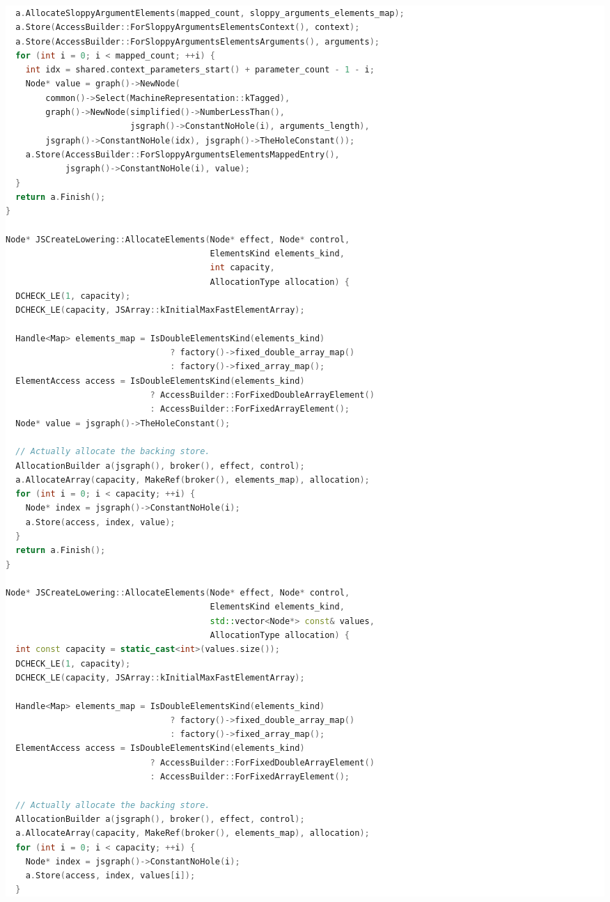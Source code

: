 ```cpp
  a.AllocateSloppyArgumentElements(mapped_count, sloppy_arguments_elements_map);
  a.Store(AccessBuilder::ForSloppyArgumentsElementsContext(), context);
  a.Store(AccessBuilder::ForSloppyArgumentsElementsArguments(), arguments);
  for (int i = 0; i < mapped_count; ++i) {
    int idx = shared.context_parameters_start() + parameter_count - 1 - i;
    Node* value = graph()->NewNode(
        common()->Select(MachineRepresentation::kTagged),
        graph()->NewNode(simplified()->NumberLessThan(),
                         jsgraph()->ConstantNoHole(i), arguments_length),
        jsgraph()->ConstantNoHole(idx), jsgraph()->TheHoleConstant());
    a.Store(AccessBuilder::ForSloppyArgumentsElementsMappedEntry(),
            jsgraph()->ConstantNoHole(i), value);
  }
  return a.Finish();
}

Node* JSCreateLowering::AllocateElements(Node* effect, Node* control,
                                         ElementsKind elements_kind,
                                         int capacity,
                                         AllocationType allocation) {
  DCHECK_LE(1, capacity);
  DCHECK_LE(capacity, JSArray::kInitialMaxFastElementArray);

  Handle<Map> elements_map = IsDoubleElementsKind(elements_kind)
                                 ? factory()->fixed_double_array_map()
                                 : factory()->fixed_array_map();
  ElementAccess access = IsDoubleElementsKind(elements_kind)
                             ? AccessBuilder::ForFixedDoubleArrayElement()
                             : AccessBuilder::ForFixedArrayElement();
  Node* value = jsgraph()->TheHoleConstant();

  // Actually allocate the backing store.
  AllocationBuilder a(jsgraph(), broker(), effect, control);
  a.AllocateArray(capacity, MakeRef(broker(), elements_map), allocation);
  for (int i = 0; i < capacity; ++i) {
    Node* index = jsgraph()->ConstantNoHole(i);
    a.Store(access, index, value);
  }
  return a.Finish();
}

Node* JSCreateLowering::AllocateElements(Node* effect, Node* control,
                                         ElementsKind elements_kind,
                                         std::vector<Node*> const& values,
                                         AllocationType allocation) {
  int const capacity = static_cast<int>(values.size());
  DCHECK_LE(1, capacity);
  DCHECK_LE(capacity, JSArray::kInitialMaxFastElementArray);

  Handle<Map> elements_map = IsDoubleElementsKind(elements_kind)
                                 ? factory()->fixed_double_array_map()
                                 : factory()->fixed_array_map();
  ElementAccess access = IsDoubleElementsKind(elements_kind)
                             ? AccessBuilder::ForFixedDoubleArrayElement()
                             : AccessBuilder::ForFixedArrayElement();

  // Actually allocate the backing store.
  AllocationBuilder a(jsgraph(), broker(), effect, control);
  a.AllocateArray(capacity, MakeRef(broker(), elements_map), allocation);
  for (int i = 0; i < capacity; ++i) {
    Node* index = jsgraph()->ConstantNoHole(i);
    a.Store(access, index, values[i]);
  }
```